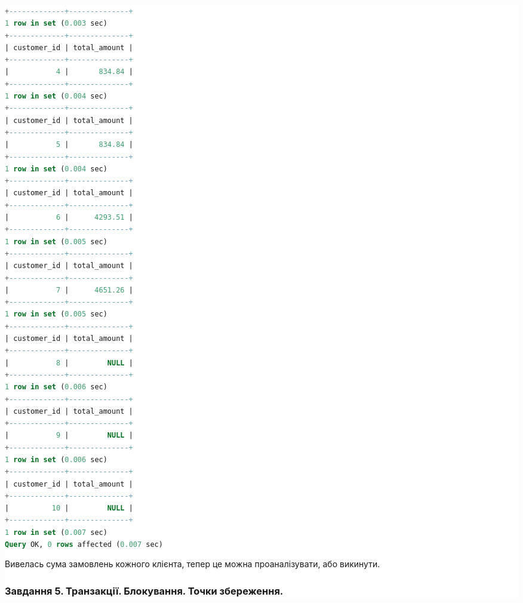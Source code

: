 ```sql
+-------------+--------------+
1 row in set (0.003 sec)
+-------------+--------------+
| customer_id | total_amount |
+-------------+--------------+
|           4 |       834.84 |
+-------------+--------------+
1 row in set (0.004 sec)
+-------------+--------------+
| customer_id | total_amount |
+-------------+--------------+
|           5 |       834.84 |
+-------------+--------------+
1 row in set (0.004 sec)
+-------------+--------------+
| customer_id | total_amount |
+-------------+--------------+
|           6 |      4293.51 |
+-------------+--------------+
1 row in set (0.005 sec)
+-------------+--------------+
| customer_id | total_amount |
+-------------+--------------+
|           7 |      4651.26 |
+-------------+--------------+
1 row in set (0.005 sec)
+-------------+--------------+
| customer_id | total_amount |
+-------------+--------------+
|           8 |         NULL |
+-------------+--------------+
1 row in set (0.006 sec)
+-------------+--------------+
| customer_id | total_amount |
+-------------+--------------+
|           9 |         NULL |
+-------------+--------------+
1 row in set (0.006 sec)
+-------------+--------------+
| customer_id | total_amount |
+-------------+--------------+
|          10 |         NULL |
+-------------+--------------+
1 row in set (0.007 sec)
Query OK, 0 rows affected (0.007 sec)
```
Вивелась сума замовлень кожного клієнта,
тепер це можна проаналізувати, або викинути.

### Завдання 5. Транзакції. Блокування. Точки збереження.
